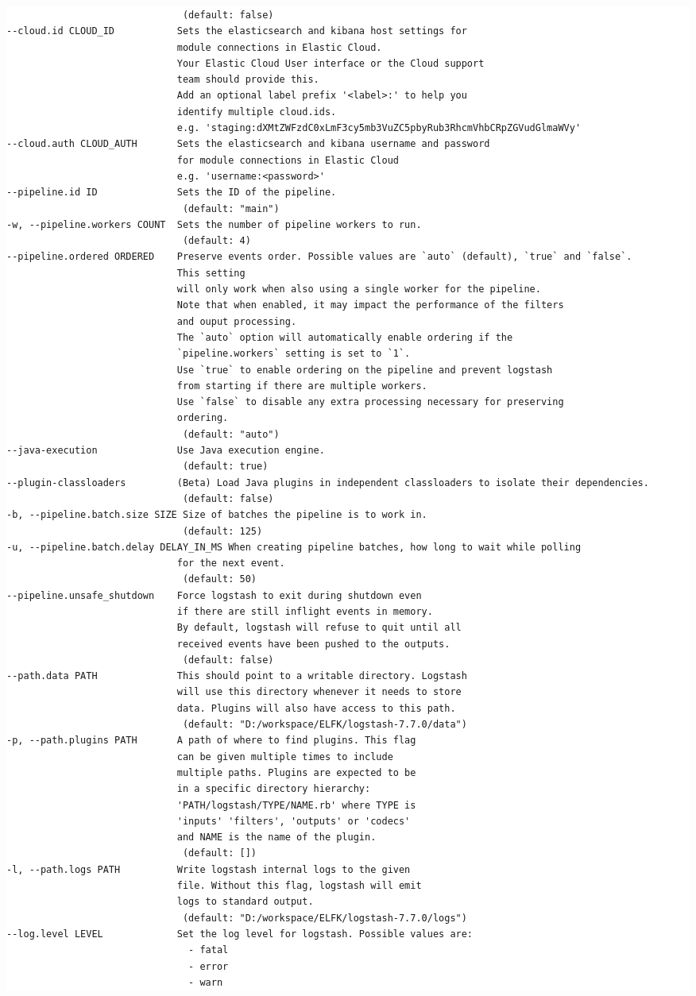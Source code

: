                                    (default: false)
    --cloud.id CLOUD_ID           Sets the elasticsearch and kibana host settings for
                                  module connections in Elastic Cloud.
                                  Your Elastic Cloud User interface or the Cloud support
                                  team should provide this.
                                  Add an optional label prefix '<label>:' to help you
                                  identify multiple cloud.ids.
                                  e.g. 'staging:dXMtZWFzdC0xLmF3cy5mb3VuZC5pbyRub3RhcmVhbCRpZGVudGlmaWVy'
    --cloud.auth CLOUD_AUTH       Sets the elasticsearch and kibana username and password
                                  for module connections in Elastic Cloud
                                  e.g. 'username:<password>'
    --pipeline.id ID              Sets the ID of the pipeline.
                                   (default: "main")
    -w, --pipeline.workers COUNT  Sets the number of pipeline workers to run.
                                   (default: 4)
    --pipeline.ordered ORDERED    Preserve events order. Possible values are `auto` (default), `true` and `false`.
                                  This setting
                                  will only work when also using a single worker for the pipeline.
                                  Note that when enabled, it may impact the performance of the filters
                                  and ouput processing.
                                  The `auto` option will automatically enable ordering if the
                                  `pipeline.workers` setting is set to `1`.
                                  Use `true` to enable ordering on the pipeline and prevent logstash
                                  from starting if there are multiple workers.
                                  Use `false` to disable any extra processing necessary for preserving
                                  ordering.
                                   (default: "auto")
    --java-execution              Use Java execution engine.
                                   (default: true)
    --plugin-classloaders         (Beta) Load Java plugins in independent classloaders to isolate their dependencies.
                                   (default: false)
    -b, --pipeline.batch.size SIZE Size of batches the pipeline is to work in.
                                   (default: 125)
    -u, --pipeline.batch.delay DELAY_IN_MS When creating pipeline batches, how long to wait while polling
                                  for the next event.
                                   (default: 50)
    --pipeline.unsafe_shutdown    Force logstash to exit during shutdown even
                                  if there are still inflight events in memory.
                                  By default, logstash will refuse to quit until all
                                  received events have been pushed to the outputs.
                                   (default: false)
    --path.data PATH              This should point to a writable directory. Logstash
                                  will use this directory whenever it needs to store
                                  data. Plugins will also have access to this path.
                                   (default: "D:/workspace/ELFK/logstash-7.7.0/data")
    -p, --path.plugins PATH       A path of where to find plugins. This flag
                                  can be given multiple times to include
                                  multiple paths. Plugins are expected to be
                                  in a specific directory hierarchy:
                                  'PATH/logstash/TYPE/NAME.rb' where TYPE is
                                  'inputs' 'filters', 'outputs' or 'codecs'
                                  and NAME is the name of the plugin.
                                   (default: [])
    -l, --path.logs PATH          Write logstash internal logs to the given
                                  file. Without this flag, logstash will emit
                                  logs to standard output.
                                   (default: "D:/workspace/ELFK/logstash-7.7.0/logs")
    --log.level LEVEL             Set the log level for logstash. Possible values are:
                                    - fatal
                                    - error
                                    - warn
